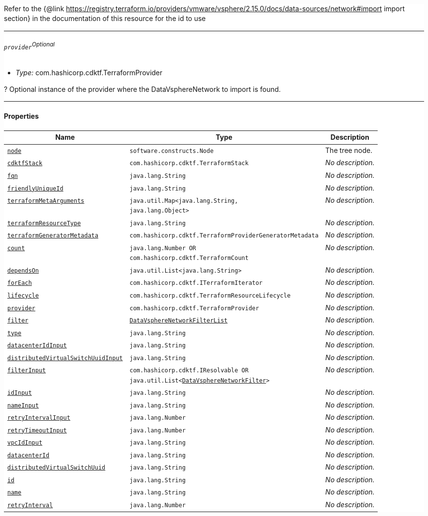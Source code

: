 Refer to the {@link https://registry.terraform.io/providers/vmware/vsphere/2.15.0/docs/data-sources/network#import import section} in the documentation of this resource for the id to use

---

###### `provider`<sup>Optional</sup> <a name="provider" id="@cdktf/provider-vsphere.dataVsphereNetwork.DataVsphereNetwork.generateConfigForImport.parameter.provider"></a>

- *Type:* com.hashicorp.cdktf.TerraformProvider

? Optional instance of the provider where the DataVsphereNetwork to import is found.

---

#### Properties <a name="Properties" id="Properties"></a>

| **Name** | **Type** | **Description** |
| --- | --- | --- |
| <code><a href="#@cdktf/provider-vsphere.dataVsphereNetwork.DataVsphereNetwork.property.node">node</a></code> | <code>software.constructs.Node</code> | The tree node. |
| <code><a href="#@cdktf/provider-vsphere.dataVsphereNetwork.DataVsphereNetwork.property.cdktfStack">cdktfStack</a></code> | <code>com.hashicorp.cdktf.TerraformStack</code> | *No description.* |
| <code><a href="#@cdktf/provider-vsphere.dataVsphereNetwork.DataVsphereNetwork.property.fqn">fqn</a></code> | <code>java.lang.String</code> | *No description.* |
| <code><a href="#@cdktf/provider-vsphere.dataVsphereNetwork.DataVsphereNetwork.property.friendlyUniqueId">friendlyUniqueId</a></code> | <code>java.lang.String</code> | *No description.* |
| <code><a href="#@cdktf/provider-vsphere.dataVsphereNetwork.DataVsphereNetwork.property.terraformMetaArguments">terraformMetaArguments</a></code> | <code>java.util.Map<java.lang.String, java.lang.Object></code> | *No description.* |
| <code><a href="#@cdktf/provider-vsphere.dataVsphereNetwork.DataVsphereNetwork.property.terraformResourceType">terraformResourceType</a></code> | <code>java.lang.String</code> | *No description.* |
| <code><a href="#@cdktf/provider-vsphere.dataVsphereNetwork.DataVsphereNetwork.property.terraformGeneratorMetadata">terraformGeneratorMetadata</a></code> | <code>com.hashicorp.cdktf.TerraformProviderGeneratorMetadata</code> | *No description.* |
| <code><a href="#@cdktf/provider-vsphere.dataVsphereNetwork.DataVsphereNetwork.property.count">count</a></code> | <code>java.lang.Number OR com.hashicorp.cdktf.TerraformCount</code> | *No description.* |
| <code><a href="#@cdktf/provider-vsphere.dataVsphereNetwork.DataVsphereNetwork.property.dependsOn">dependsOn</a></code> | <code>java.util.List<java.lang.String></code> | *No description.* |
| <code><a href="#@cdktf/provider-vsphere.dataVsphereNetwork.DataVsphereNetwork.property.forEach">forEach</a></code> | <code>com.hashicorp.cdktf.ITerraformIterator</code> | *No description.* |
| <code><a href="#@cdktf/provider-vsphere.dataVsphereNetwork.DataVsphereNetwork.property.lifecycle">lifecycle</a></code> | <code>com.hashicorp.cdktf.TerraformResourceLifecycle</code> | *No description.* |
| <code><a href="#@cdktf/provider-vsphere.dataVsphereNetwork.DataVsphereNetwork.property.provider">provider</a></code> | <code>com.hashicorp.cdktf.TerraformProvider</code> | *No description.* |
| <code><a href="#@cdktf/provider-vsphere.dataVsphereNetwork.DataVsphereNetwork.property.filter">filter</a></code> | <code><a href="#@cdktf/provider-vsphere.dataVsphereNetwork.DataVsphereNetworkFilterList">DataVsphereNetworkFilterList</a></code> | *No description.* |
| <code><a href="#@cdktf/provider-vsphere.dataVsphereNetwork.DataVsphereNetwork.property.type">type</a></code> | <code>java.lang.String</code> | *No description.* |
| <code><a href="#@cdktf/provider-vsphere.dataVsphereNetwork.DataVsphereNetwork.property.datacenterIdInput">datacenterIdInput</a></code> | <code>java.lang.String</code> | *No description.* |
| <code><a href="#@cdktf/provider-vsphere.dataVsphereNetwork.DataVsphereNetwork.property.distributedVirtualSwitchUuidInput">distributedVirtualSwitchUuidInput</a></code> | <code>java.lang.String</code> | *No description.* |
| <code><a href="#@cdktf/provider-vsphere.dataVsphereNetwork.DataVsphereNetwork.property.filterInput">filterInput</a></code> | <code>com.hashicorp.cdktf.IResolvable OR java.util.List<<a href="#@cdktf/provider-vsphere.dataVsphereNetwork.DataVsphereNetworkFilter">DataVsphereNetworkFilter</a>></code> | *No description.* |
| <code><a href="#@cdktf/provider-vsphere.dataVsphereNetwork.DataVsphereNetwork.property.idInput">idInput</a></code> | <code>java.lang.String</code> | *No description.* |
| <code><a href="#@cdktf/provider-vsphere.dataVsphereNetwork.DataVsphereNetwork.property.nameInput">nameInput</a></code> | <code>java.lang.String</code> | *No description.* |
| <code><a href="#@cdktf/provider-vsphere.dataVsphereNetwork.DataVsphereNetwork.property.retryIntervalInput">retryIntervalInput</a></code> | <code>java.lang.Number</code> | *No description.* |
| <code><a href="#@cdktf/provider-vsphere.dataVsphereNetwork.DataVsphereNetwork.property.retryTimeoutInput">retryTimeoutInput</a></code> | <code>java.lang.Number</code> | *No description.* |
| <code><a href="#@cdktf/provider-vsphere.dataVsphereNetwork.DataVsphereNetwork.property.vpcIdInput">vpcIdInput</a></code> | <code>java.lang.String</code> | *No description.* |
| <code><a href="#@cdktf/provider-vsphere.dataVsphereNetwork.DataVsphereNetwork.property.datacenterId">datacenterId</a></code> | <code>java.lang.String</code> | *No description.* |
| <code><a href="#@cdktf/provider-vsphere.dataVsphereNetwork.DataVsphereNetwork.property.distributedVirtualSwitchUuid">distributedVirtualSwitchUuid</a></code> | <code>java.lang.String</code> | *No description.* |
| <code><a href="#@cdktf/provider-vsphere.dataVsphereNetwork.DataVsphereNetwork.property.id">id</a></code> | <code>java.lang.String</code> | *No description.* |
| <code><a href="#@cdktf/provider-vsphere.dataVsphereNetwork.DataVsphereNetwork.property.name">name</a></code> | <code>java.lang.String</code> | *No description.* |
| <code><a href="#@cdktf/provider-vsphere.dataVsphereNetwork.DataVsphereNetwork.property.retryInterval">retryInterval</a></code> | <code>java.lang.Number</code> | *No description.* |